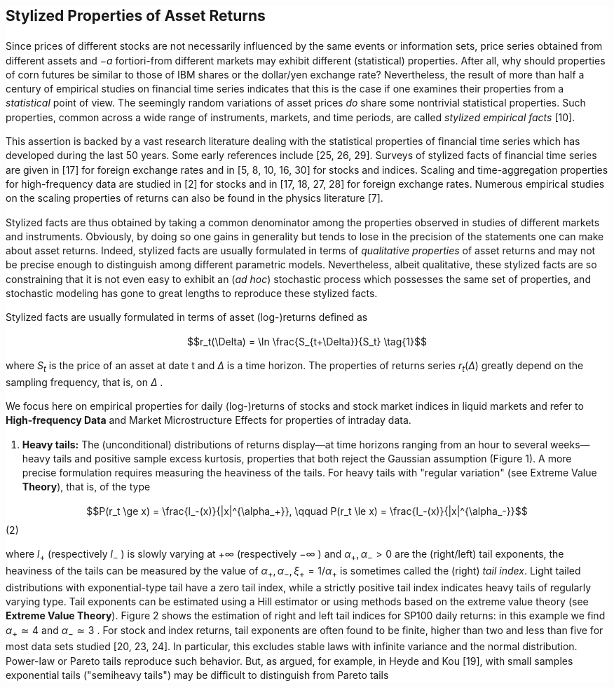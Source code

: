 ## **Stylized Properties of Asset Returns**

Since prices of different stocks are not necessarily influenced by the same events or information sets, price series obtained from different assets and  $-a$ fortiori-from different markets may exhibit different (statistical) properties. After all, why should properties of corn futures be similar to those of IBM shares or the dollar/yen exchange rate? Nevertheless, the result of more than half a century of empirical studies on financial time series indicates that this is the case if one examines their properties from a *statistical* point of view. The seemingly random variations of asset prices  $do$  share some nontrivial statistical properties. Such properties, common across a wide range of instruments, markets, and time periods, are called *stylized empirical facts* [10].

This assertion is backed by a vast research literature dealing with the statistical properties of financial time series which has developed during the last 50 years. Some early references include [25, 26, 29]. Surveys of stylized facts of financial time series are given in [17] for foreign exchange rates and in [5, 8, 10, 16, 30] for stocks and indices. Scaling and time-aggregation properties for high-frequency data are studied in [2] for stocks and in [17, 18, 27, 28] for foreign exchange rates. Numerous empirical studies on the scaling properties of returns can also be found in the physics literature [7].

Stylized facts are thus obtained by taking a common denominator among the properties observed in studies of different markets and instruments. Obviously, by doing so one gains in generality but tends to lose in the precision of the statements one can make about asset returns. Indeed, stylized facts are usually formulated in terms of *qualitative properties* of asset returns and may not be precise enough to distinguish among different parametric models. Nevertheless, albeit qualitative, these stylized facts are so constraining that it is not even easy to exhibit an  $(ad$ *hoc*) stochastic process which possesses the same set of properties, and stochastic modeling has gone to great lengths to reproduce these stylized facts.

Stylized facts are usually formulated in terms of asset (log-)returns defined as

$$r_t(\Delta) = \ln \frac{S_{t+\Delta}}{S_t} \tag{1}$$

where  $S_t$  is the price of an asset at date t and  $\Delta$  is a time horizon. The properties of returns series  $r_t(\Delta)$ greatly depend on the sampling frequency, that is, on  $\Delta$ .

We focus here on empirical properties for daily (log-)returns of stocks and stock market indices in liquid markets and refer to **High-frequency Data** and Market Microstructure Effects for properties of intraday data.

1. **Heavy tails:** The (unconditional) distributions of returns display—at time horizons ranging from an hour to several weeks—heavy tails and positive sample excess kurtosis, properties that both reject the Gaussian assumption (Figure 1). A more precise formulation requires measuring the heaviness of the tails. For heavy tails with "regular variation" (see Extreme Value **Theory**), that is, of the type

$$P(r_t \ge x) = \frac{l_-(x)}{|x|^{\alpha_+}}, \qquad P(r_t \le x) = \frac{l_-(x)}{|x|^{\alpha_-}}$$
(2)

where  $l_{+}$  (respectively  $l_{-}$ ) is slowly varying at  $+\infty$  (respectively  $-\infty$ ) and  $\alpha_{+}, \alpha_{-} > 0$  are the (right/left) tail exponents, the heaviness of the tails can be measured by the value of  $\alpha_+, \alpha_-, \xi_+ = 1/\alpha_+$  is sometimes called the (right) *tail index*. Light tailed distributions with exponential-type tail have a zero tail index, while a strictly positive tail index indicates heavy tails of regularly varying type. Tail exponents can be estimated using a Hill estimator or using methods based on the extreme value theory (see **Extreme Value Theory**). Figure 2 shows the estimation of right and left tail indices for SP100 daily returns: in this example we find  $\alpha_{+} \simeq 4$  and  $\alpha_{-} \simeq 3$ . For stock and index returns, tail exponents are often found to be finite, higher than two and less than five for most data sets studied [20, 23, 24]. In particular, this excludes stable laws with infinite variance and the normal distribution. Power-law or Pareto tails reproduce such behavior. But, as argued, for example, in Heyde and Kou [19], with small samples exponential tails ("semiheavy tails") may be difficult to distinguish from Pareto tails
